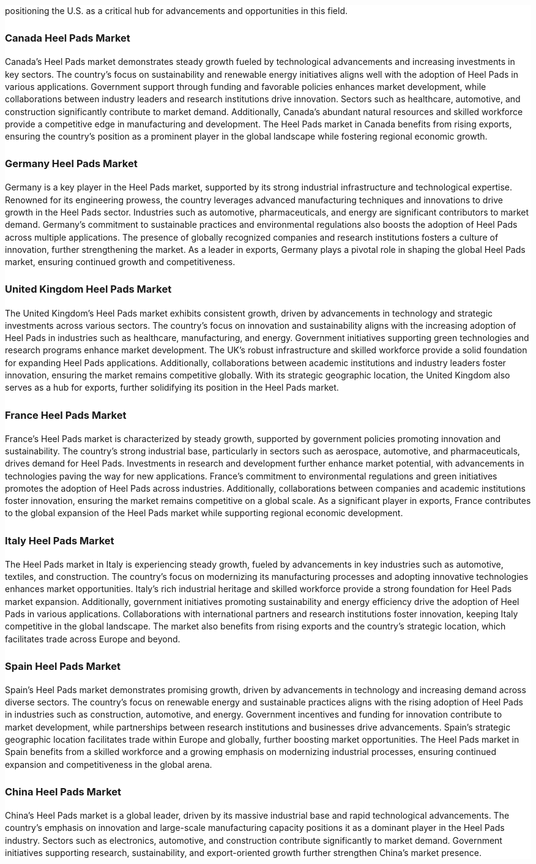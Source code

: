 positioning the U.S. as a critical hub for advancements and opportunities in this field.</p><h3>Canada Heel Pads Market</h3><p>Canada&rsquo;s Heel Pads market demonstrates steady growth fueled by technological advancements and increasing investments in key sectors. The country&rsquo;s focus on sustainability and renewable energy initiatives aligns well with the adoption of Heel Pads in various applications. Government support through funding and favorable policies enhances market development, while collaborations between industry leaders and research institutions drive innovation. Sectors such as healthcare, automotive, and construction significantly contribute to market demand. Additionally, Canada&rsquo;s abundant natural resources and skilled workforce provide a competitive edge in manufacturing and development. The Heel Pads market in Canada benefits from rising exports, ensuring the country&rsquo;s position as a prominent player in the global landscape while fostering regional economic growth.</p><h3>Germany Heel Pads Market</h3><p>Germany is a key player in the Heel Pads market, supported by its strong industrial infrastructure and technological expertise. Renowned for its engineering prowess, the country leverages advanced manufacturing techniques and innovations to drive growth in the Heel Pads sector. Industries such as automotive, pharmaceuticals, and energy are significant contributors to market demand. Germany&rsquo;s commitment to sustainable practices and environmental regulations also boosts the adoption of Heel Pads across multiple applications. The presence of globally recognized companies and research institutions fosters a culture of innovation, further strengthening the market. As a leader in exports, Germany plays a pivotal role in shaping the global Heel Pads market, ensuring continued growth and competitiveness.</p><h3>United Kingdom Heel Pads Market</h3><p>The United Kingdom&rsquo;s Heel Pads market exhibits consistent growth, driven by advancements in technology and strategic investments across various sectors. The country&rsquo;s focus on innovation and sustainability aligns with the increasing adoption of Heel Pads in industries such as healthcare, manufacturing, and energy. Government initiatives supporting green technologies and research programs enhance market development. The UK&rsquo;s robust infrastructure and skilled workforce provide a solid foundation for expanding Heel Pads applications. Additionally, collaborations between academic institutions and industry leaders foster innovation, ensuring the market remains competitive globally. With its strategic geographic location, the United Kingdom also serves as a hub for exports, further solidifying its position in the Heel Pads market.</p><h3>France Heel Pads Market</h3><p>France&rsquo;s Heel Pads market is characterized by steady growth, supported by government policies promoting innovation and sustainability. The country&rsquo;s strong industrial base, particularly in sectors such as aerospace, automotive, and pharmaceuticals, drives demand for Heel Pads. Investments in research and development further enhance market potential, with advancements in technologies paving the way for new applications. France&rsquo;s commitment to environmental regulations and green initiatives promotes the adoption of Heel Pads across industries. Additionally, collaborations between companies and academic institutions foster innovation, ensuring the market remains competitive on a global scale. As a significant player in exports, France contributes to the global expansion of the Heel Pads market while supporting regional economic development.</p><h3>Italy Heel Pads Market</h3><p>The Heel Pads market in Italy is experiencing steady growth, fueled by advancements in key industries such as automotive, textiles, and construction. The country&rsquo;s focus on modernizing its manufacturing processes and adopting innovative technologies enhances market opportunities. Italy&rsquo;s rich industrial heritage and skilled workforce provide a strong foundation for Heel Pads market expansion. Additionally, government initiatives promoting sustainability and energy efficiency drive the adoption of Heel Pads in various applications. Collaborations with international partners and research institutions foster innovation, keeping Italy competitive in the global landscape. The market also benefits from rising exports and the country&rsquo;s strategic location, which facilitates trade across Europe and beyond.</p><h3>Spain Heel Pads Market</h3><p>Spain&rsquo;s Heel Pads market demonstrates promising growth, driven by advancements in technology and increasing demand across diverse sectors. The country&rsquo;s focus on renewable energy and sustainable practices aligns with the rising adoption of Heel Pads in industries such as construction, automotive, and energy. Government incentives and funding for innovation contribute to market development, while partnerships between research institutions and businesses drive advancements. Spain&rsquo;s strategic geographic location facilitates trade within Europe and globally, further boosting market opportunities. The Heel Pads market in Spain benefits from a skilled workforce and a growing emphasis on modernizing industrial processes, ensuring continued expansion and competitiveness in the global arena.</p><h3>China Heel Pads Market</h3><p>China&rsquo;s Heel Pads market is a global leader, driven by its massive industrial base and rapid technological advancements. The country&rsquo;s emphasis on innovation and large-scale manufacturing capacity positions it as a dominant player in the Heel Pads industry. Sectors such as electronics, automotive, and construction contribute significantly to market demand. Government initiatives supporting research, sustainability, and export-oriented growth further strengthen China&rsquo;s market presence.